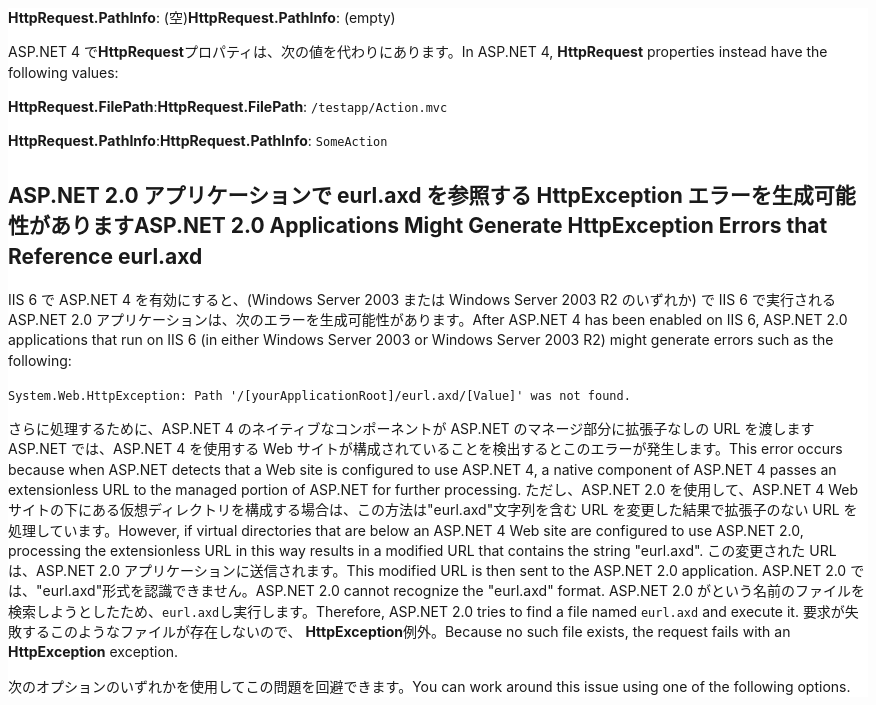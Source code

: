 <span data-ttu-id="8c0b0-260">**HttpRequest.PathInfo**: (空)</span><span class="sxs-lookup"><span data-stu-id="8c0b0-260">**HttpRequest.PathInfo**: (empty)</span></span>

<span data-ttu-id="8c0b0-261">ASP.NET 4 で**HttpRequest**プロパティは、次の値を代わりにあります。</span><span class="sxs-lookup"><span data-stu-id="8c0b0-261">In ASP.NET 4, **HttpRequest** properties instead have the following values:</span></span>

<span data-ttu-id="8c0b0-262">**HttpRequest.FilePath**:</span><span class="sxs-lookup"><span data-stu-id="8c0b0-262">**HttpRequest.FilePath**:</span></span> `/testapp/Action.mvc`

<span data-ttu-id="8c0b0-263">**HttpRequest.PathInfo**:</span><span class="sxs-lookup"><span data-stu-id="8c0b0-263">**HttpRequest.PathInfo**:</span></span> `SomeAction`

<a id="0.1__Toc252995493"></a><a id="0.1__Toc255587642"></a><a id="0.1__Toc256770153"></a><a id="0.1__Toc245724861"></a>

## <a name="aspnet-20-applications-might-generate-httpexception-errors-that-reference-eurlaxd"></a><span data-ttu-id="8c0b0-264">ASP.NET 2.0 アプリケーションで eurl.axd を参照する HttpException エラーを生成可能性があります</span><span class="sxs-lookup"><span data-stu-id="8c0b0-264">ASP.NET 2.0 Applications Might Generate HttpException Errors that Reference eurl.axd</span></span>

<span data-ttu-id="8c0b0-265">IIS 6 で ASP.NET 4 を有効にすると、(Windows Server 2003 または Windows Server 2003 R2 のいずれか) で IIS 6 で実行される ASP.NET 2.0 アプリケーションは、次のエラーを生成可能性があります。</span><span class="sxs-lookup"><span data-stu-id="8c0b0-265">After ASP.NET 4 has been enabled on IIS 6, ASP.NET 2.0 applications that run on IIS 6 (in either Windows Server 2003 or Windows Server 2003 R2) might generate errors such as the following:</span></span>

`System.Web.HttpException: Path '/[yourApplicationRoot]/eurl.axd/[Value]' was not found.`

<span data-ttu-id="8c0b0-266">さらに処理するために、ASP.NET 4 のネイティブなコンポーネントが ASP.NET のマネージ部分に拡張子なしの URL を渡します ASP.NET では、ASP.NET 4 を使用する Web サイトが構成されていることを検出するとこのエラーが発生します。</span><span class="sxs-lookup"><span data-stu-id="8c0b0-266">This error occurs because when ASP.NET detects that a Web site is configured to use ASP.NET 4, a native component of ASP.NET 4 passes an extensionless URL to the managed portion of ASP.NET for further processing.</span></span> <span data-ttu-id="8c0b0-267">ただし、ASP.NET 2.0 を使用して、ASP.NET 4 Web サイトの下にある仮想ディレクトリを構成する場合は、この方法は"eurl.axd"文字列を含む URL を変更した結果で拡張子のない URL を処理しています。</span><span class="sxs-lookup"><span data-stu-id="8c0b0-267">However, if virtual directories that are below an ASP.NET 4 Web site are configured to use ASP.NET 2.0, processing the extensionless URL in this way results in a modified URL that contains the string "eurl.axd".</span></span> <span data-ttu-id="8c0b0-268">この変更された URL は、ASP.NET 2.0 アプリケーションに送信されます。</span><span class="sxs-lookup"><span data-stu-id="8c0b0-268">This modified URL is then sent to the ASP.NET 2.0 application.</span></span> <span data-ttu-id="8c0b0-269">ASP.NET 2.0 では、"eurl.axd"形式を認識できません。</span><span class="sxs-lookup"><span data-stu-id="8c0b0-269">ASP.NET 2.0 cannot recognize the "eurl.axd" format.</span></span> <span data-ttu-id="8c0b0-270">ASP.NET 2.0 がという名前のファイルを検索しようとしたため、`eurl.axd`し実行します。</span><span class="sxs-lookup"><span data-stu-id="8c0b0-270">Therefore, ASP.NET 2.0 tries to find a file named `eurl.axd` and execute it.</span></span> <span data-ttu-id="8c0b0-271">要求が失敗するこのようなファイルが存在しないので、 **HttpException**例外。</span><span class="sxs-lookup"><span data-stu-id="8c0b0-271">Because no such file exists, the request fails with an **HttpException** exception.</span></span>

<span data-ttu-id="8c0b0-272">次のオプションのいずれかを使用してこの問題を回避できます。</span><span class="sxs-lookup"><span data-stu-id="8c0b0-272">You can work around this issue using one of the following options.</span></span>
